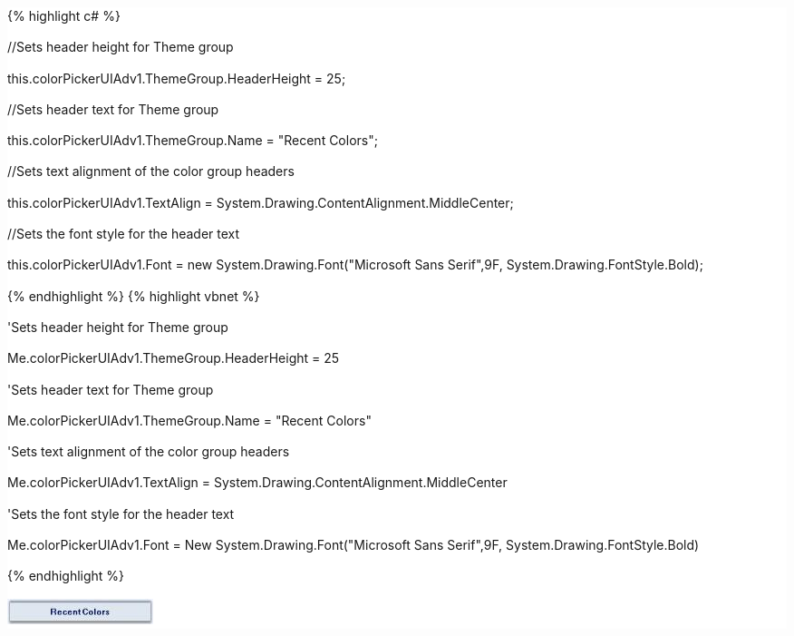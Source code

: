 


{% highlight c# %}

//Sets header height for Theme group

this.colorPickerUIAdv1.ThemeGroup.HeaderHeight = 25;

//Sets header text for Theme group

this.colorPickerUIAdv1.ThemeGroup.Name = "Recent Colors";

//Sets text alignment of the color group headers

this.colorPickerUIAdv1.TextAlign = System.Drawing.ContentAlignment.MiddleCenter;

//Sets the font style for the header text

this.colorPickerUIAdv1.Font = new System.Drawing.Font("Microsoft Sans Serif",9F, System.Drawing.FontStyle.Bold);


{% endhighlight  %}
{% highlight vbnet  %}




'Sets header height for Theme group

Me.colorPickerUIAdv1.ThemeGroup.HeaderHeight = 25

'Sets header text for Theme group

Me.colorPickerUIAdv1.ThemeGroup.Name = "Recent Colors"

'Sets text alignment of the color group headers

Me.colorPickerUIAdv1.TextAlign = System.Drawing.ContentAlignment.MiddleCenter

'Sets the font style for the header text

Me.colorPickerUIAdv1.Font = New System.Drawing.Font("Microsoft Sans Serif",9F, System.Drawing.FontStyle.Bold)

{% endhighlight  %}

![](ColorPickerUIAdv_Images/Overview_img269.jpeg) 

